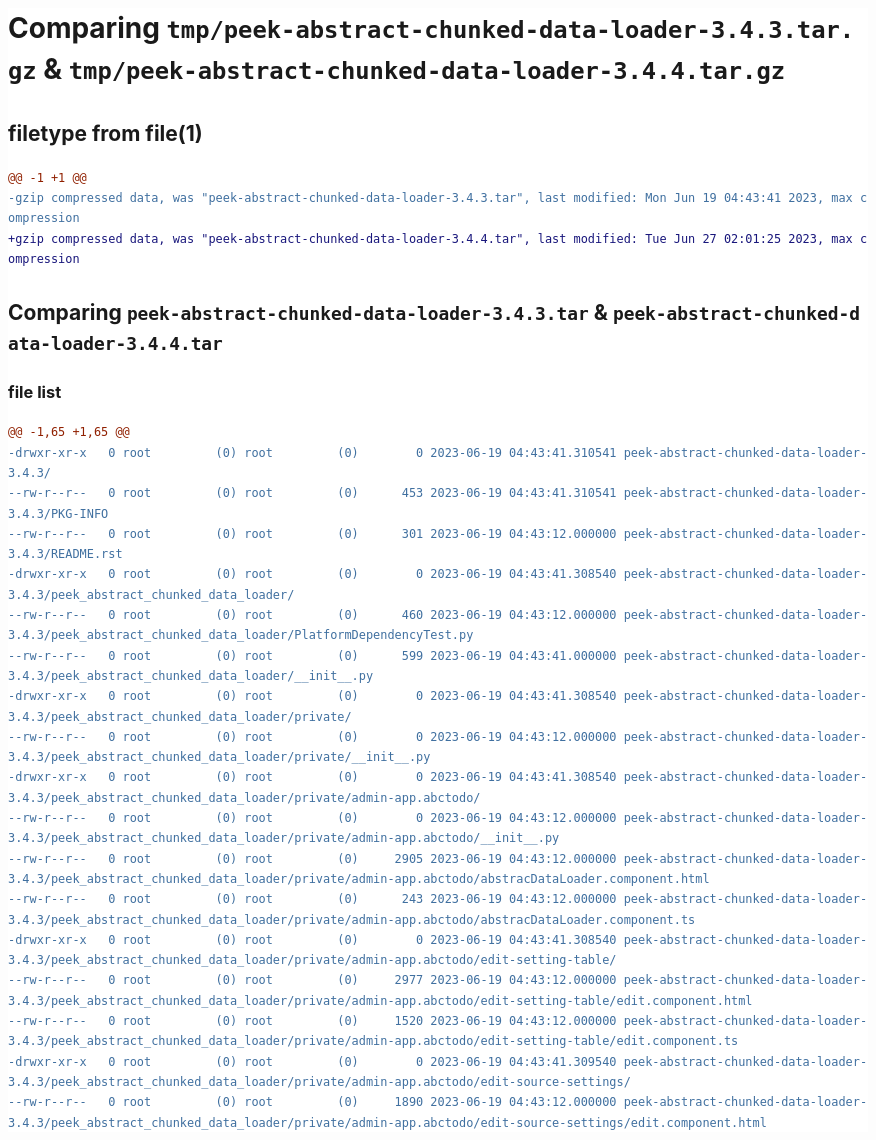 # Comparing `tmp/peek-abstract-chunked-data-loader-3.4.3.tar.gz` & `tmp/peek-abstract-chunked-data-loader-3.4.4.tar.gz`

## filetype from file(1)

```diff
@@ -1 +1 @@
-gzip compressed data, was "peek-abstract-chunked-data-loader-3.4.3.tar", last modified: Mon Jun 19 04:43:41 2023, max compression
+gzip compressed data, was "peek-abstract-chunked-data-loader-3.4.4.tar", last modified: Tue Jun 27 02:01:25 2023, max compression
```

## Comparing `peek-abstract-chunked-data-loader-3.4.3.tar` & `peek-abstract-chunked-data-loader-3.4.4.tar`

### file list

```diff
@@ -1,65 +1,65 @@
-drwxr-xr-x   0 root         (0) root         (0)        0 2023-06-19 04:43:41.310541 peek-abstract-chunked-data-loader-3.4.3/
--rw-r--r--   0 root         (0) root         (0)      453 2023-06-19 04:43:41.310541 peek-abstract-chunked-data-loader-3.4.3/PKG-INFO
--rw-r--r--   0 root         (0) root         (0)      301 2023-06-19 04:43:12.000000 peek-abstract-chunked-data-loader-3.4.3/README.rst
-drwxr-xr-x   0 root         (0) root         (0)        0 2023-06-19 04:43:41.308540 peek-abstract-chunked-data-loader-3.4.3/peek_abstract_chunked_data_loader/
--rw-r--r--   0 root         (0) root         (0)      460 2023-06-19 04:43:12.000000 peek-abstract-chunked-data-loader-3.4.3/peek_abstract_chunked_data_loader/PlatformDependencyTest.py
--rw-r--r--   0 root         (0) root         (0)      599 2023-06-19 04:43:41.000000 peek-abstract-chunked-data-loader-3.4.3/peek_abstract_chunked_data_loader/__init__.py
-drwxr-xr-x   0 root         (0) root         (0)        0 2023-06-19 04:43:41.308540 peek-abstract-chunked-data-loader-3.4.3/peek_abstract_chunked_data_loader/private/
--rw-r--r--   0 root         (0) root         (0)        0 2023-06-19 04:43:12.000000 peek-abstract-chunked-data-loader-3.4.3/peek_abstract_chunked_data_loader/private/__init__.py
-drwxr-xr-x   0 root         (0) root         (0)        0 2023-06-19 04:43:41.308540 peek-abstract-chunked-data-loader-3.4.3/peek_abstract_chunked_data_loader/private/admin-app.abctodo/
--rw-r--r--   0 root         (0) root         (0)        0 2023-06-19 04:43:12.000000 peek-abstract-chunked-data-loader-3.4.3/peek_abstract_chunked_data_loader/private/admin-app.abctodo/__init__.py
--rw-r--r--   0 root         (0) root         (0)     2905 2023-06-19 04:43:12.000000 peek-abstract-chunked-data-loader-3.4.3/peek_abstract_chunked_data_loader/private/admin-app.abctodo/abstracDataLoader.component.html
--rw-r--r--   0 root         (0) root         (0)      243 2023-06-19 04:43:12.000000 peek-abstract-chunked-data-loader-3.4.3/peek_abstract_chunked_data_loader/private/admin-app.abctodo/abstracDataLoader.component.ts
-drwxr-xr-x   0 root         (0) root         (0)        0 2023-06-19 04:43:41.308540 peek-abstract-chunked-data-loader-3.4.3/peek_abstract_chunked_data_loader/private/admin-app.abctodo/edit-setting-table/
--rw-r--r--   0 root         (0) root         (0)     2977 2023-06-19 04:43:12.000000 peek-abstract-chunked-data-loader-3.4.3/peek_abstract_chunked_data_loader/private/admin-app.abctodo/edit-setting-table/edit.component.html
--rw-r--r--   0 root         (0) root         (0)     1520 2023-06-19 04:43:12.000000 peek-abstract-chunked-data-loader-3.4.3/peek_abstract_chunked_data_loader/private/admin-app.abctodo/edit-setting-table/edit.component.ts
-drwxr-xr-x   0 root         (0) root         (0)        0 2023-06-19 04:43:41.309540 peek-abstract-chunked-data-loader-3.4.3/peek_abstract_chunked_data_loader/private/admin-app.abctodo/edit-source-settings/
--rw-r--r--   0 root         (0) root         (0)     1890 2023-06-19 04:43:12.000000 peek-abstract-chunked-data-loader-3.4.3/peek_abstract_chunked_data_loader/private/admin-app.abctodo/edit-source-settings/edit.component.html
```